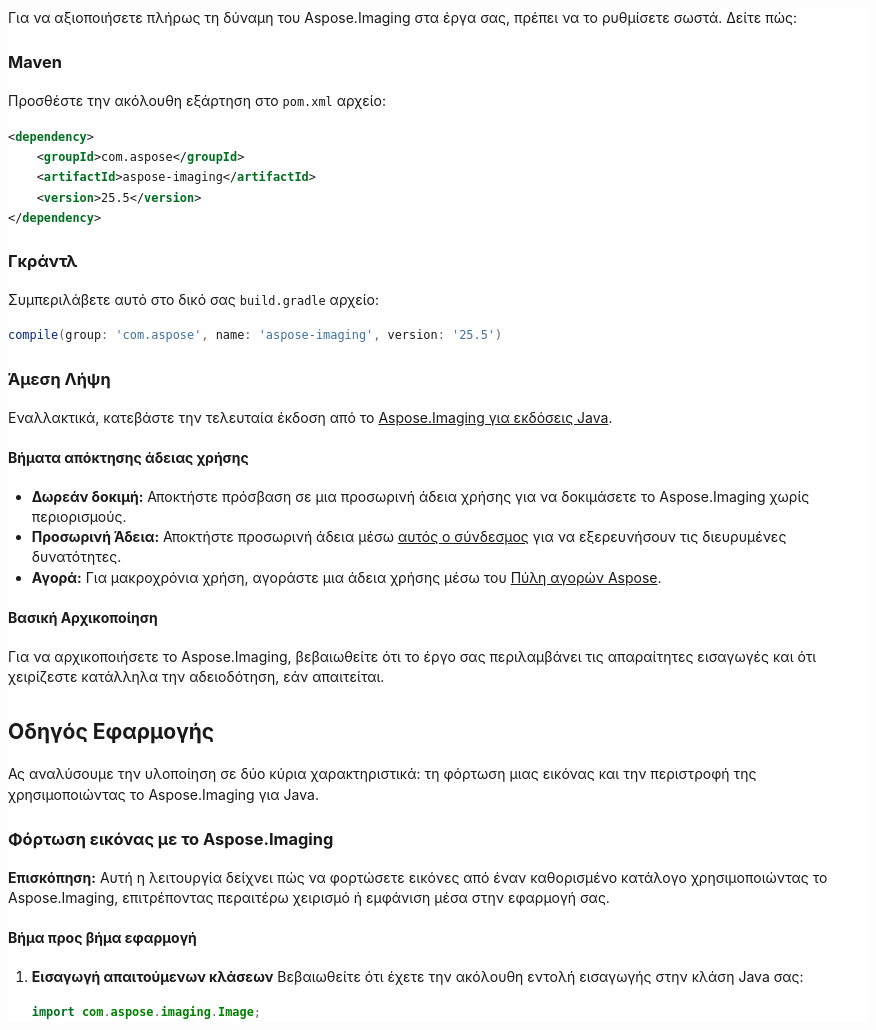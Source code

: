 Για να αξιοποιήσετε πλήρως τη δύναμη του Aspose.Imaging στα έργα σας, πρέπει να το ρυθμίσετε σωστά. Δείτε πώς:

### Maven
Προσθέστε την ακόλουθη εξάρτηση στο `pom.xml` αρχείο:
```xml
<dependency>
    <groupId>com.aspose</groupId>
    <artifactId>aspose-imaging</artifactId>
    <version>25.5</version>
</dependency>
```

### Γκράντλ
Συμπεριλάβετε αυτό στο δικό σας `build.gradle` αρχείο:
```gradle
compile(group: 'com.aspose', name: 'aspose-imaging', version: '25.5')
```

### Άμεση Λήψη
Εναλλακτικά, κατεβάστε την τελευταία έκδοση από το [Aspose.Imaging για εκδόσεις Java](https://releases.aspose.com/imaging/java/).

#### Βήματα απόκτησης άδειας χρήσης

- **Δωρεάν δοκιμή:** Αποκτήστε πρόσβαση σε μια προσωρινή άδεια χρήσης για να δοκιμάσετε το Aspose.Imaging χωρίς περιορισμούς.
- **Προσωρινή Άδεια:** Αποκτήστε προσωρινή άδεια μέσω [αυτός ο σύνδεσμος](https://purchase.aspose.com/temporary-license/) για να εξερευνήσουν τις διευρυμένες δυνατότητες.
- **Αγορά:** Για μακροχρόνια χρήση, αγοράστε μια άδεια χρήσης μέσω του [Πύλη αγορών Aspose](https://purchase.aspose.com/buy).

#### Βασική Αρχικοποίηση

Για να αρχικοποιήσετε το Aspose.Imaging, βεβαιωθείτε ότι το έργο σας περιλαμβάνει τις απαραίτητες εισαγωγές και ότι χειρίζεστε κατάλληλα την αδειοδότηση, εάν απαιτείται.

## Οδηγός Εφαρμογής

Ας αναλύσουμε την υλοποίηση σε δύο κύρια χαρακτηριστικά: τη φόρτωση μιας εικόνας και την περιστροφή της χρησιμοποιώντας το Aspose.Imaging για Java.

### Φόρτωση εικόνας με το Aspose.Imaging

**Επισκόπηση:** Αυτή η λειτουργία δείχνει πώς να φορτώσετε εικόνες από έναν καθορισμένο κατάλογο χρησιμοποιώντας το Aspose.Imaging, επιτρέποντας περαιτέρω χειρισμό ή εμφάνιση μέσα στην εφαρμογή σας.

#### Βήμα προς βήμα εφαρμογή
1. **Εισαγωγή απαιτούμενων κλάσεων**
   Βεβαιωθείτε ότι έχετε την ακόλουθη εντολή εισαγωγής στην κλάση Java σας:
   ```java
   import com.aspose.imaging.Image;
   ```
